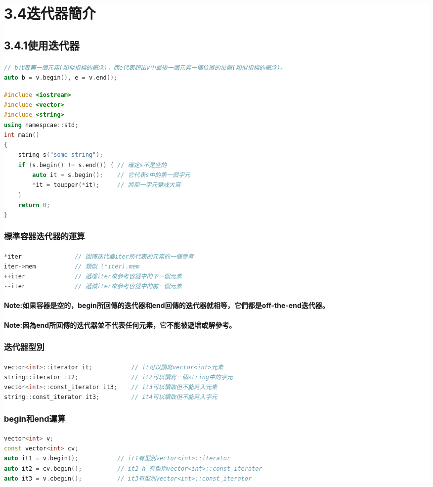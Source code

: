 # 3.4迭代器簡介

## 3.4.1使用迭代器

```c++
// b代表第一個元素(類似指標的概念)，而e代表超出v中最後一個元素一個位置的位置(類似指標的概念)。
auto b = v.begin(), e = v.end();
```

```c++
#include <iostream>
#include <vector>
#include <string>
using namespcae::std;
int main()
{
    string s("some string");
    if (s.begin() != s.end()) {	// 確定s不是空的
        auto it = s.begin();	// 它代表s中的第一個字元
    	*it = toupper(*it);     // 將那一字元變成大寫
    }
    return 0;
}
```

### 標準容器迭代器的運算

```c++
*iter				// 回傳迭代器iter所代表的元素的一個參考
iter->mem			// 類似 (*iter).mem
++iter				// 遞增iter來參考容器中的下一個元素
--iter				// 遞減iter來參考容器中的前一個元素
```

#### Note:如果容器是空的，begin所回傳的迭代器和end回傳的迭代器就相等，它們都是off-the-end迭代器。

#### Note:因為end所回傳的迭代器並不代表任何元素，它不能被遞增或解參考。

### 迭代器型別

```c++
vector<int>::iterator it;			// it可以讀寫vector<int>元素
string::iterator it2;				// it2可以讀寫一個string中的字元
vector<int>::const_iterator it3;	// it3可以讀取但不能寫入元素
string::const_iterator it3;			// it4可以讀取但不能寫入字元
```

### begin和end運算

```c++
vector<int> v;
const vector<int> cv;
auto it1 = v.begin();			// it1有型別vector<int>::iterator
auto it2 = cv.begin();			// it2 h 有型別vector<int>::const_iterator
auto it3 = v.cbegin();			// it3有型別vector<int>::const_iterator
```
